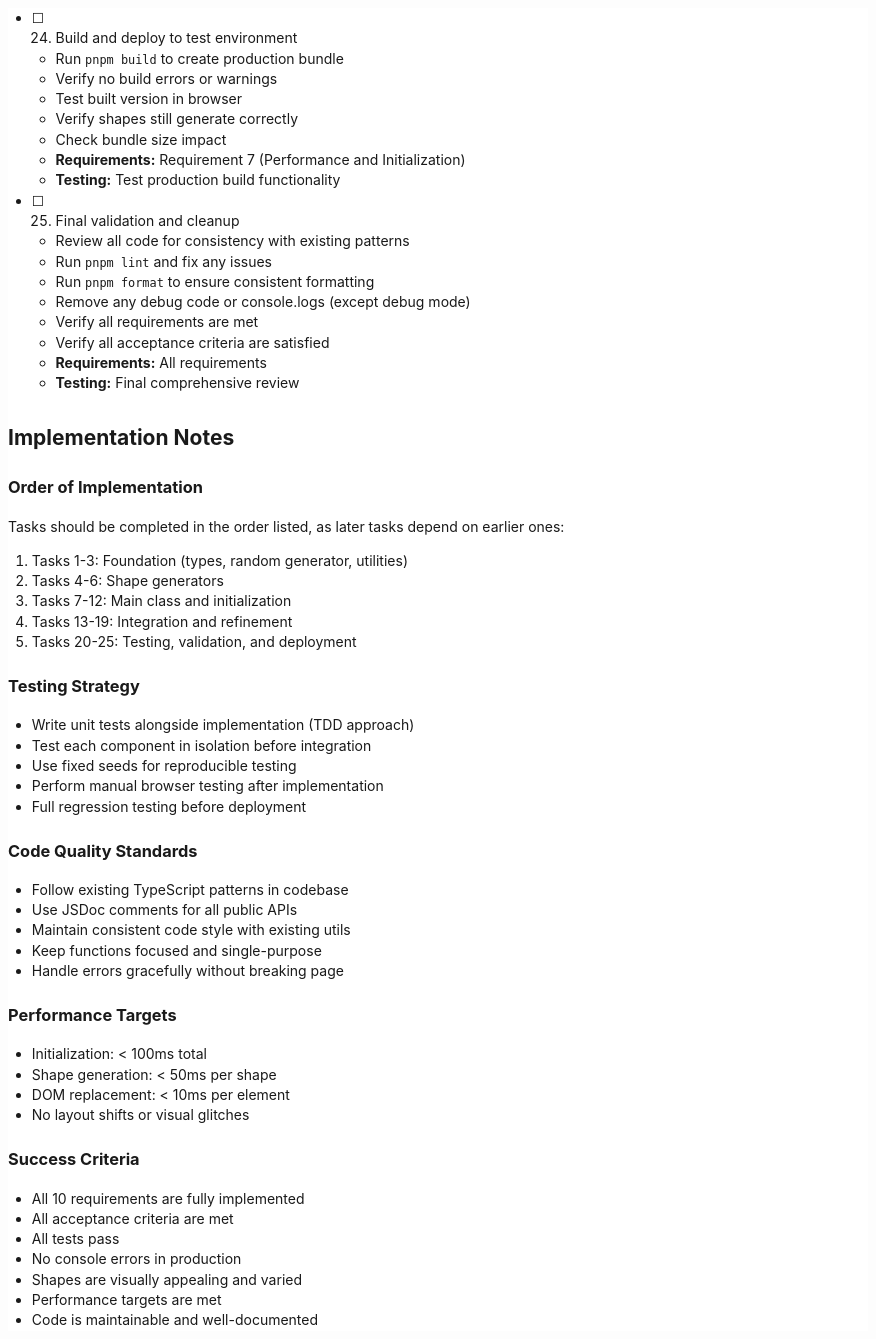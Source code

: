 - [ ] 24. Build and deploy to test environment
  - Run `pnpm build` to create production bundle
  - Verify no build errors or warnings
  - Test built version in browser
  - Verify shapes still generate correctly
  - Check bundle size impact
  - **Requirements:** Requirement 7 (Performance and Initialization)
  - **Testing:** Test production build functionality

- [ ] 25. Final validation and cleanup
  - Review all code for consistency with existing patterns
  - Run `pnpm lint` and fix any issues
  - Run `pnpm format` to ensure consistent formatting
  - Remove any debug code or console.logs (except debug mode)
  - Verify all requirements are met
  - Verify all acceptance criteria are satisfied
  - **Requirements:** All requirements
  - **Testing:** Final comprehensive review

## Implementation Notes

### Order of Implementation
Tasks should be completed in the order listed, as later tasks depend on earlier ones:
1. Tasks 1-3: Foundation (types, random generator, utilities)
2. Tasks 4-6: Shape generators
3. Tasks 7-12: Main class and initialization
4. Tasks 13-19: Integration and refinement
5. Tasks 20-25: Testing, validation, and deployment

### Testing Strategy
- Write unit tests alongside implementation (TDD approach)
- Test each component in isolation before integration
- Use fixed seeds for reproducible testing
- Perform manual browser testing after implementation
- Full regression testing before deployment

### Code Quality Standards
- Follow existing TypeScript patterns in codebase
- Use JSDoc comments for all public APIs
- Maintain consistent code style with existing utils
- Keep functions focused and single-purpose
- Handle errors gracefully without breaking page

### Performance Targets
- Initialization: < 100ms total
- Shape generation: < 50ms per shape
- DOM replacement: < 10ms per element
- No layout shifts or visual glitches

### Success Criteria
- All 10 requirements are fully implemented
- All acceptance criteria are met
- All tests pass
- No console errors in production
- Shapes are visually appealing and varied
- Performance targets are met
- Code is maintainable and well-documented

